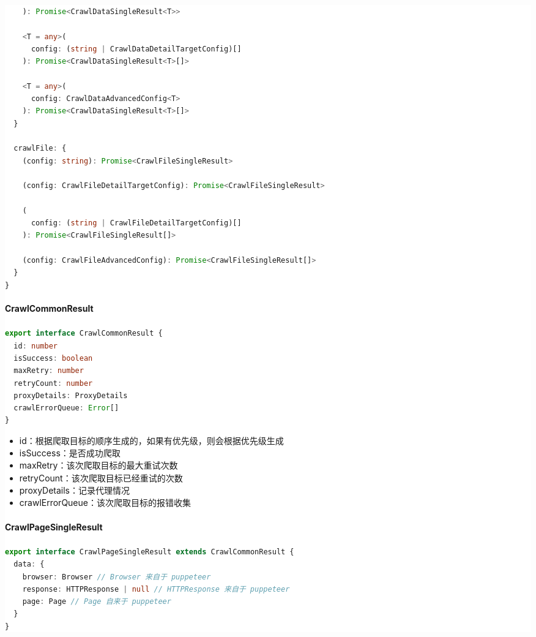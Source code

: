 ```ts
    ): Promise<CrawlDataSingleResult<T>>

    <T = any>(
      config: (string | CrawlDataDetailTargetConfig)[]
    ): Promise<CrawlDataSingleResult<T>[]>

    <T = any>(
      config: CrawlDataAdvancedConfig<T>
    ): Promise<CrawlDataSingleResult<T>[]>
  }

  crawlFile: {
    (config: string): Promise<CrawlFileSingleResult>

    (config: CrawlFileDetailTargetConfig): Promise<CrawlFileSingleResult>

    (
      config: (string | CrawlFileDetailTargetConfig)[]
    ): Promise<CrawlFileSingleResult[]>

    (config: CrawlFileAdvancedConfig): Promise<CrawlFileSingleResult[]>
  }
}
```

#### CrawlCommonResult

```ts
export interface CrawlCommonResult {
  id: number
  isSuccess: boolean
  maxRetry: number
  retryCount: number
  proxyDetails: ProxyDetails
  crawlErrorQueue: Error[]
}
```

- id：根据爬取目标的顺序生成的，如果有优先级，则会根据优先级生成
- isSuccess：是否成功爬取
- maxRetry：该次爬取目标的最大重试次数
- retryCount：该次爬取目标已经重试的次数
- proxyDetails：记录代理情况
- crawlErrorQueue：该次爬取目标的报错收集

#### CrawlPageSingleResult

```ts
export interface CrawlPageSingleResult extends CrawlCommonResult {
  data: {
    browser: Browser // Browser 来自于 puppeteer
    response: HTTPResponse | null // HTTPResponse 来自于 puppeteer
    page: Page // Page 自来于 puppeteer
  }
}
```
